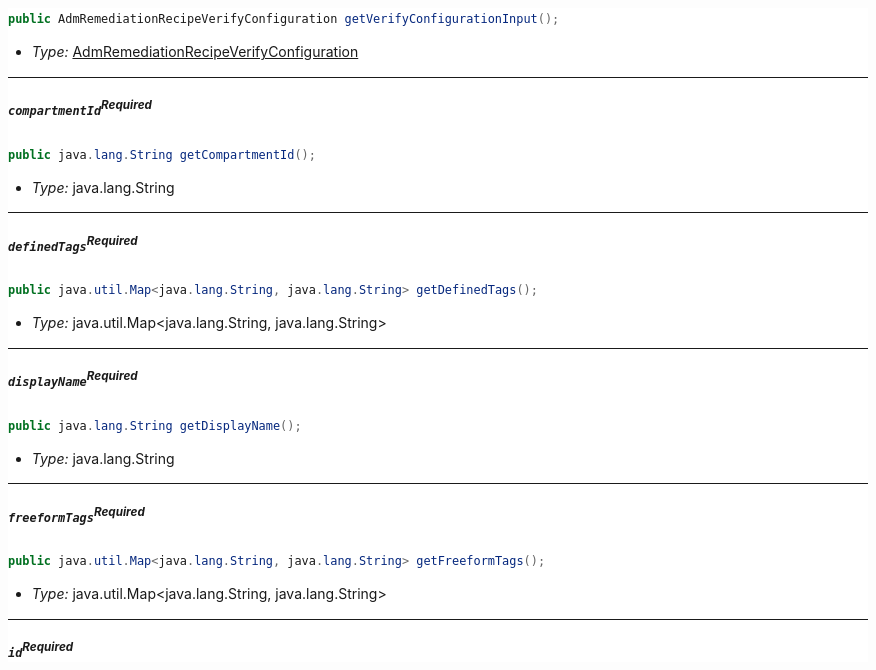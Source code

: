 ```java
public AdmRemediationRecipeVerifyConfiguration getVerifyConfigurationInput();
```

- *Type:* <a href="#rhizo-co-terraform-provider-oci.admRemediationRecipe.AdmRemediationRecipeVerifyConfiguration">AdmRemediationRecipeVerifyConfiguration</a>

---

##### `compartmentId`<sup>Required</sup> <a name="compartmentId" id="rhizo-co-terraform-provider-oci.admRemediationRecipe.AdmRemediationRecipe.property.compartmentId"></a>

```java
public java.lang.String getCompartmentId();
```

- *Type:* java.lang.String

---

##### `definedTags`<sup>Required</sup> <a name="definedTags" id="rhizo-co-terraform-provider-oci.admRemediationRecipe.AdmRemediationRecipe.property.definedTags"></a>

```java
public java.util.Map<java.lang.String, java.lang.String> getDefinedTags();
```

- *Type:* java.util.Map<java.lang.String, java.lang.String>

---

##### `displayName`<sup>Required</sup> <a name="displayName" id="rhizo-co-terraform-provider-oci.admRemediationRecipe.AdmRemediationRecipe.property.displayName"></a>

```java
public java.lang.String getDisplayName();
```

- *Type:* java.lang.String

---

##### `freeformTags`<sup>Required</sup> <a name="freeformTags" id="rhizo-co-terraform-provider-oci.admRemediationRecipe.AdmRemediationRecipe.property.freeformTags"></a>

```java
public java.util.Map<java.lang.String, java.lang.String> getFreeformTags();
```

- *Type:* java.util.Map<java.lang.String, java.lang.String>

---

##### `id`<sup>Required</sup> <a name="id" id="rhizo-co-terraform-provider-oci.admRemediationRecipe.AdmRemediationRecipe.property.id"></a>
